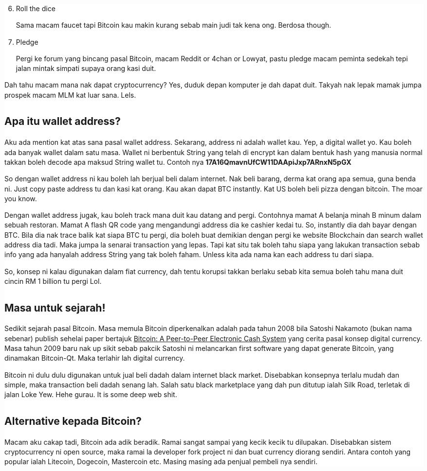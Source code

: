 6. Roll the dice

    Sama macam faucet tapi Bitcoin kau makin kurang sebab main judi tak kena ong. Berdosa though.

7. Pledge

    Pergi ke forum yang bincang pasal Bitcoin, macam Reddit or 4chan or Lowyat, pastu pledge macam peminta sedekah tepi jalan mintak simpati supaya orang kasi duit.


Dah tahu macam mana nak dapat cryptocurrency? Yes, duduk depan komputer je dah dapat duit. Takyah nak lepak mamak jumpa prospek macam MLM kat luar sana. Lels.

## Apa itu wallet address?

Aku ada mention kat atas sana pasal wallet address. Sekarang, address ni adalah wallet kau. Yep, a digital wallet yo. Kau boleh ada banyak wallet dalam satu masa. Wallet ni berbentuk String yang telah di encrypt kan dalam bentuk hash yang manusia normal takkan boleh decode apa maksud String wallet tu. Contoh nya **17A16QmavnUfCW11DAApiJxp7ARnxN5pGX**

So dengan wallet address ni kau boleh lah berjual beli dalam internet. Nak beli barang, derma kat orang apa semua, guna benda ni. Just copy paste address tu dan kasi kat orang. Kau akan dapat BTC instantly. Kat US boleh beli pizza dengan bitcoin. The moar you know.

Dengan wallet address jugak, kau boleh track mana duit kau datang and pergi. Contohnya mamat A belanja minah B minum dalam sebuah restoran. Mamat A flash QR code yang mengandungi address dia ke cashier kedai tu. So, instantly dia dah bayar dengan BTC. Bila dia nak trace balik kat siapa BTC tu pergi, dia boleh buat demikian dengan pergi ke website Blockchain dan search wallet address dia tadi. Maka jumpa la senarai transaction yang lepas. Tapi kat situ tak boleh tahu siapa yang lakukan transaction sebab info yang ada hanyalah address String yang tak boleh faham. Unless kita ada nama kan each address tu dari siapa.

So, konsep ni kalau digunakan dalam fiat currency, dah tentu korupsi takkan berlaku sebab kita semua boleh tahu mana duit cincin RM 1 billion tu pergi Lol.

## Masa untuk sejarah!

Sedikit sejarah pasal Bitcoin. Masa memula Bitcoin diperkenalkan adalah pada tahun 2008 bila Satoshi Nakamoto (bukan nama sebenar) publish sehelai paper bertajuk [Bitcoin: A Peer-to-Peer Electronic Cash System](http://bitcoin.org/bitcoin.pdf) yang cerita pasal konsep digital currency. Masa tahun 2009 baru nak up sikit sebab pakcik Satoshi ni melancarkan first software yang dapat generate Bitcoin, yang dinamakan Bitcoin-Qt. Maka terlahir lah digital currency.

Bitcoin ni dulu dulu digunakan untuk jual beli dadah dalam internet black market. Disebabkan konsepnya terlalu mudah dan simple, maka transaction beli dadah senang lah. Salah satu black marketplace yang dah pun ditutup ialah Silk Road, terletak di jalan Loke Yew. Hehe gurau. It is some deep web shit.

## Alternative kepada Bitcoin?

Macam aku cakap tadi, Bitcoin ada adik beradik. Ramai sangat sampai yang kecik kecik tu dilupakan. Disebabkan sistem cryptocurrency ni open source, maka ramai la developer fork project ni dan buat currency diorang sendiri. Antara contoh yang popular ialah Litecoin, Dogecoin, Mastercoin etc. Masing masing ada penjual pembeli nya sendiri.
